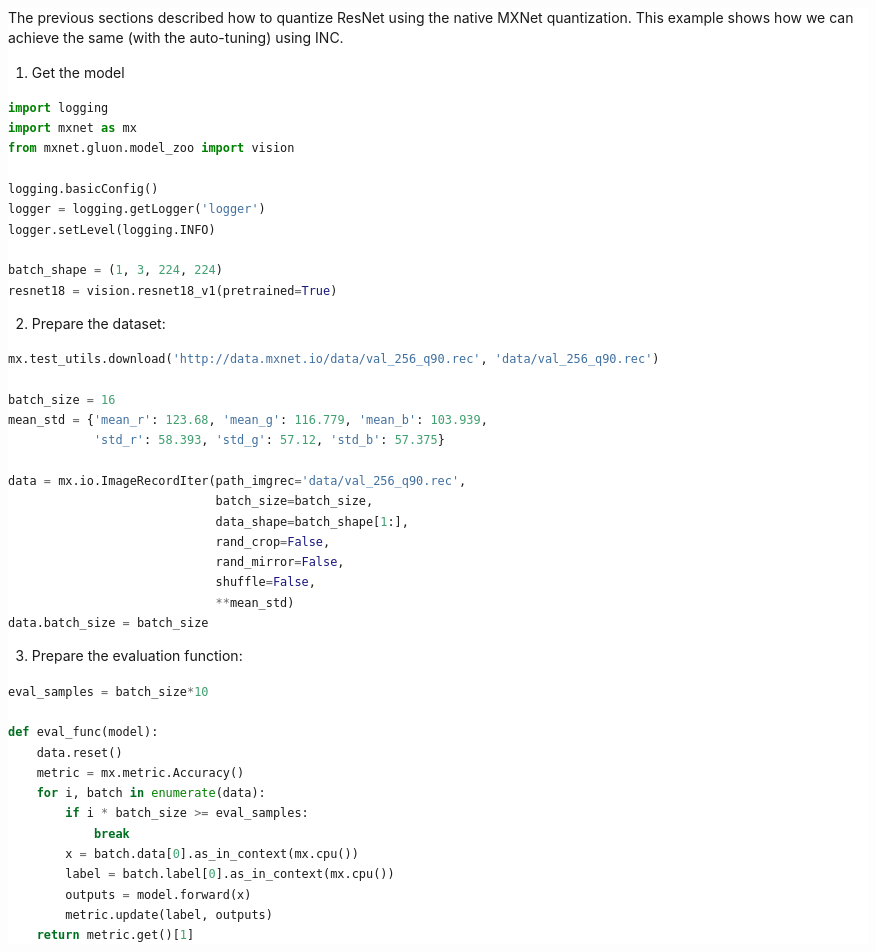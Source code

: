 The previous sections described how to quantize ResNet using the native MXNet quantization. This example shows how we can achieve the same (with the auto-tuning) using INC.

1. Get the model

```python
import logging
import mxnet as mx
from mxnet.gluon.model_zoo import vision

logging.basicConfig()
logger = logging.getLogger('logger')
logger.setLevel(logging.INFO)

batch_shape = (1, 3, 224, 224)
resnet18 = vision.resnet18_v1(pretrained=True)
```

2. Prepare the dataset:

```python
mx.test_utils.download('http://data.mxnet.io/data/val_256_q90.rec', 'data/val_256_q90.rec')

batch_size = 16
mean_std = {'mean_r': 123.68, 'mean_g': 116.779, 'mean_b': 103.939,
            'std_r': 58.393, 'std_g': 57.12, 'std_b': 57.375}

data = mx.io.ImageRecordIter(path_imgrec='data/val_256_q90.rec', 
                             batch_size=batch_size,
                             data_shape=batch_shape[1:], 
                             rand_crop=False, 
                             rand_mirror=False,
                             shuffle=False, 
                             **mean_std)
data.batch_size = batch_size
```

3. Prepare the evaluation function:

```python
eval_samples = batch_size*10

def eval_func(model):
    data.reset()
    metric = mx.metric.Accuracy()
    for i, batch in enumerate(data):
        if i * batch_size >= eval_samples:
            break
        x = batch.data[0].as_in_context(mx.cpu())
        label = batch.label[0].as_in_context(mx.cpu())
        outputs = model.forward(x)
        metric.update(label, outputs)
    return metric.get()[1]
```
